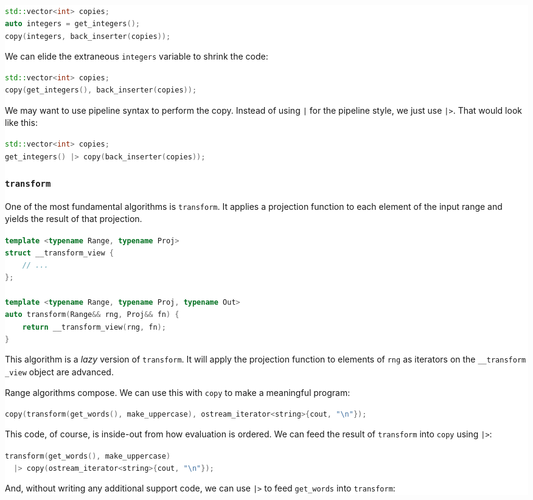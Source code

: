 ```c++
std::vector<int> copies;
auto integers = get_integers();
copy(integers, back_inserter(copies));
```

We can elide the extraneous ``integers`` variable to shrink the code:

```c++
std::vector<int> copies;
copy(get_integers(), back_inserter(copies));
```

We may want to use pipeline syntax to perform the copy. Instead of using ``|``
for the pipeline style, we just use ``|>``. That would look like this:

```c++
std::vector<int> copies;
get_integers() |> copy(back_inserter(copies));
```

### ``transform``

One of the most fundamental algorithms is ``transform``. It applies a
projection function to each element of the input range and yields the result of
that projection.

```c++
template <typename Range, typename Proj>
struct __transform_view {
    // ...
};

template <typename Range, typename Proj, typename Out>
auto transform(Range&& rng, Proj&& fn) {
    return __transform_view(rng, fn);
}
```

This algorithm is a *lazy* version of ``transform``. It will apply the
projection function to elements of ``rng`` as iterators on the
``__transform_view`` object are advanced.

Range algorithms compose. We can use this with ``copy`` to make a meaningful
program:

```c++
copy(transform(get_words(), make_uppercase), ostream_iterator<string>{cout, "\n"});
```

This code, of course, is inside-out from how evaluation is ordered. We can feed
the result of ``transform`` into ``copy`` using ``|>``:

```c++
transform(get_words(), make_uppercase)
  |> copy(ostream_iterator<string>{cout, "\n"});
```

And, without writing any additional support code, we can use ``|>`` to feed
``get_words`` into ``transform``:
